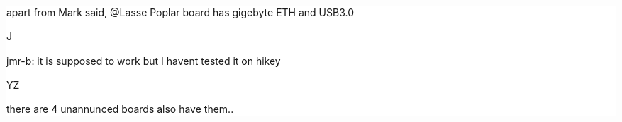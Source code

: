 

apart from Mark said, @Lasse Poplar board has gigebyte ETH and USB3.0




















J












jmr-b: it is supposed to work but I havent tested it on hikey




















YZ












there are 4 unannunced boards also have them..
















